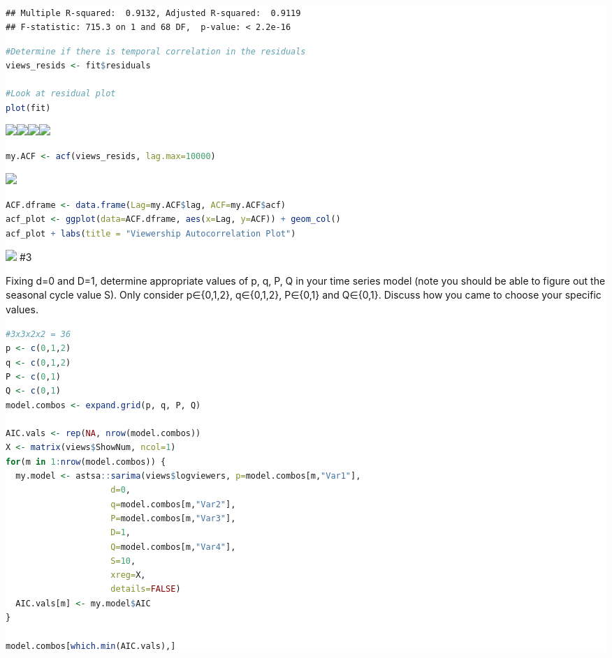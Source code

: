     ## Multiple R-squared:  0.9132, Adjusted R-squared:  0.9119 
    ## F-statistic: 715.3 on 1 and 68 DF,  p-value: < 2.2e-16

``` r
#Determine if there is temporal correlation in the residuals
views_resids <- fit$residuals

#Look at residual plot
plot(fit)
```

![](hw5_viewership_files/figure-markdown_github/unnamed-chunk-4-1.png)![](hw5_viewership_files/figure-markdown_github/unnamed-chunk-4-2.png)![](hw5_viewership_files/figure-markdown_github/unnamed-chunk-4-3.png)![](hw5_viewership_files/figure-markdown_github/unnamed-chunk-4-4.png)

``` r
my.ACF <- acf(views_resids, lag.max=10000)
```

![](hw5_viewership_files/figure-markdown_github/unnamed-chunk-5-1.png)

``` r
ACF.dframe <- data.frame(Lag=my.ACF$lag, ACF=my.ACF$acf)
acf_plot <- ggplot(data=ACF.dframe, aes(x=Lag, y=ACF)) + geom_col()
acf_plot + labs(title = "Viewership Autocorrelation Plot")
```

![](hw5_viewership_files/figure-markdown_github/unnamed-chunk-5-2.png) \#3

Fixing d=0 and D=1, determine appropriate values of p, q, P, Q in your time series model (note you should be able to figure out the seasonal cycle value S). Only consider p∈{0,1,2}, q∈{0,1,2}, P∈{0,1} and Q∈{0,1}. Discuss how you came to choose your specific values.

``` r
#3x3x2x2 = 36
p <- c(0,1,2)
q <- c(0,1,2)
P <- c(0,1)
Q <- c(0,1)
model.combos <- expand.grid(p, q, P, Q)

AIC.vals <- rep(NA, nrow(model.combos))
X <- matrix(views$ShowNum, ncol=1)
for(m in 1:nrow(model.combos)) {
  my.model <- astsa::sarima(views$logviewers, p=model.combos[m,"Var1"],
                     d=0,
                     q=model.combos[m,"Var2"],
                     P=model.combos[m,"Var3"],
                     D=1,
                     Q=model.combos[m,"Var4"],
                     S=10,
                     xreg=X,
                     details=FALSE)
  AIC.vals[m] <- my.model$AIC
}

model.combos[which.min(AIC.vals),]
```
